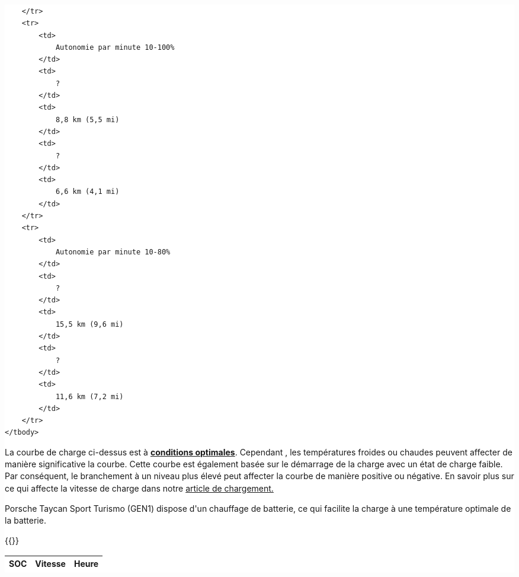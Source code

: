 		</tr>
		<tr>
			<td>
				Autonomie par minute 10-100%
			</td>
			<td>
				?
			</td>
			<td>
				8,8 km (5,5 mi)
			</td>
			<td>
				?
			</td>
			<td>
				6,6 km (4,1 mi)
			</td>
		</tr>
		<tr>
			<td>
				Autonomie par minute 10-80%
			</td>
			<td>
				?
			</td>
			<td>
				15,5 km (9,6 mi)
			</td>
			<td>
				?
			</td>
			<td>
				11,6 km (7,2 mi)
			</td>
		</tr>
	</tbody>
</table>
</div>


La courbe de charge ci-dessus est à **[conditions optimales](../../../../../technology/battery/charging/#temperature)**. Cependant , les températures froides ou chaudes peuvent affecter de manière significative la courbe. Cette courbe est également basée sur le démarrage de la charge avec un état de charge faible. Par conséquent, le branchement à un niveau plus élevé peut affecter la courbe de manière positive ou négative. En savoir plus sur ce qui affecte la vitesse de charge dans notre [article de chargement.](../../../../../technology/battery/charging/)


Porsche Taycan Sport Turismo (GEN1) dispose d'un chauffage de batterie, ce qui facilite la charge à une température optimale de la batterie.


{{<evkxdisplayaddarticle />}}
<div class="table-responsive">
<table class="table table-striped border">
	<thead>
		<tr>
			<th>
				SOC
			</th>
			<th>
				Vitesse
			</th>
			<th>
				Heure
			</th>